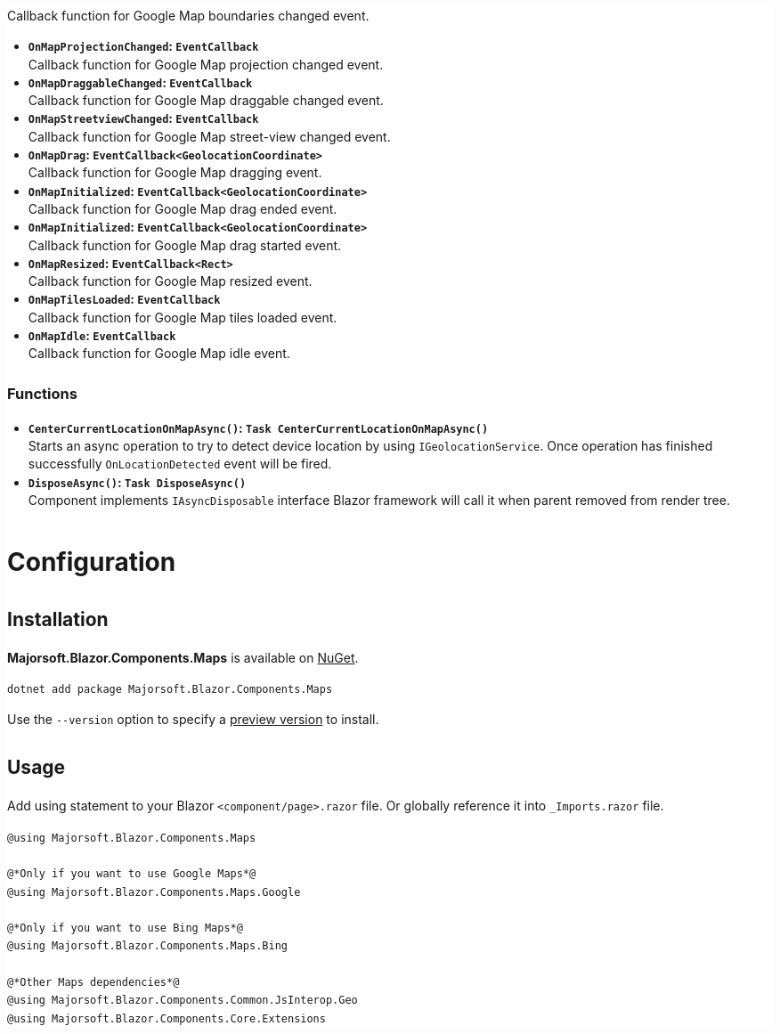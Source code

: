 Callback function for Google Map boundaries changed event.
- **`OnMapProjectionChanged`: `EventCallback`** <br />
Callback function for Google Map projection changed event.
- **`OnMapDraggableChanged`: `EventCallback`** <br />
Callback function for Google Map draggable changed event.
- **`OnMapStreetviewChanged`: `EventCallback`** <br />
Callback function for Google Map street-view changed event.
- **`OnMapDrag`: `EventCallback<GeolocationCoordinate>`** <br />
Callback function for Google Map dragging event.
- **`OnMapInitialized`: `EventCallback<GeolocationCoordinate>`** <br />
Callback function for Google Map drag ended event.
- **`OnMapInitialized`: `EventCallback<GeolocationCoordinate>`** <br />
Callback function for Google Map drag started event.
- **`OnMapResized`: `EventCallback<Rect>`** <br />
Callback function for Google Map resized event.
- **`OnMapTilesLoaded`: `EventCallback`** <br />
Callback function for Google Map tiles loaded event.
- **`OnMapIdle`: `EventCallback`** <br />
Callback function for Google Map idle event.

### Functions
- **`CenterCurrentLocationOnMapAsync()`: `Task CenterCurrentLocationOnMapAsync()`** <br />
Starts an async operation to try to detect device location by using `IGeolocationService`.
Once operation has finished successfully `OnLocationDetected` event will be fired.
- **`DisposeAsync()`: `Task DisposeAsync()`** <br />
Component implements `IAsyncDisposable` interface Blazor framework will call it when parent removed from render tree.


# Configuration

## Installation

**Majorsoft.Blazor.Components.Maps** is available on [NuGet](https://www.nuget.org/packages/Majorsoft.Blazor.Components.Maps). 

```sh
dotnet add package Majorsoft.Blazor.Components.Maps
```
Use the `--version` option to specify a [preview version](https://www.nuget.org/packages/Majorsoft.Blazor.Components.Maps/absoluteLatest) to install.

## Usage

Add using statement to your Blazor `<component/page>.razor` file. Or globally reference it into `_Imports.razor` file.

```
@using Majorsoft.Blazor.Components.Maps

@*Only if you want to use Google Maps*@
@using Majorsoft.Blazor.Components.Maps.Google

@*Only if you want to use Bing Maps*@
@using Majorsoft.Blazor.Components.Maps.Bing

@*Other Maps dependencies*@
@using Majorsoft.Blazor.Components.Common.JsInterop.Geo
@using Majorsoft.Blazor.Components.Core.Extensions
```
